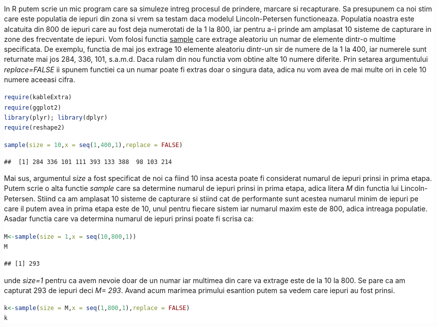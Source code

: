 
In R putem scrie un mic program care sa simuleze intreg procesul de prindere, marcare si recapturare. Sa presupunem ca noi stim care este populatia de iepuri din zona si vrem sa testam daca modelul Lincoln-Petersen functioneaza. Populatia noastra este alcatuita din 800 de iepuri care au fost deja numerotati de la 1 la 800, iar pentru a-i prinde am amplasat 10 sisteme de capturare in zone des frecventate de iepuri. Vom folosi functia [sample](https://www.rdocumentation.org/packages/base/versions/3.6.2/topics/sample) care extrage aleatoriu un numar de elemente dintr-o multime specificata. De exemplu, functia de mai jos extrage 10 elemente aleatoriu dintr-un sir de numere de la 1 la 400, iar numerele sunt returnate mai jos 284, 336, 101, s.a.m.d. Daca rulam din nou functia vom obtine alte 10 numere diferite. Prin setarea argumentului *replace=FALSE* ii spunem functiei ca un numar poate fi extras doar o singura data, adica nu vom avea de mai multe ori in cele 10 numere aceeasi cifra.  



```r
require(kableExtra)
require(ggplot2)
library(plyr); library(dplyr)
require(reshape2)
```




```r
sample(size = 10,x = seq(1,400,1),replace = FALSE)
```

```
##  [1] 284 336 101 111 393 133 388  98 103 214
```


Mai sus, argumentul *size* a fost specificat de noi ca fiind 10 insa acesta poate fi considerat numarul de iepuri prinsi in prima etapa. Putem scrie o alta functie *sample* care sa determine numarul de iepuri prinsi in prima etapa, adica litera *M* din functia lui Lincoln-Petersen. Stiind ca am amplasat 10 sisteme de capturare si stiind cat de performante sunt acestea numarul minim de iepuri pe care il putem avea in prima etapa este de 10, unul pentru fiecare sistem iar numarul maxim este de 800, adica intreaga populatie. Asadar functia care va determina numarul de iepuri prinsi poate fi scrisa ca:



```r
M<-sample(size = 1,x = seq(10,800,1))
M
```

```
## [1] 293
```
unde *size=1* pentru ca avem nevoie doar de un numar iar multimea din care va extrage este de la 10 la 800. Se pare ca am capturat 293 de iepuri deci *M= 293*. Avand acum marimea primului esantion putem sa vedem care iepuri au fost prinsi.




```r
k<-sample(size = M,x = seq(1,800,1),replace = FALSE)
k
```

